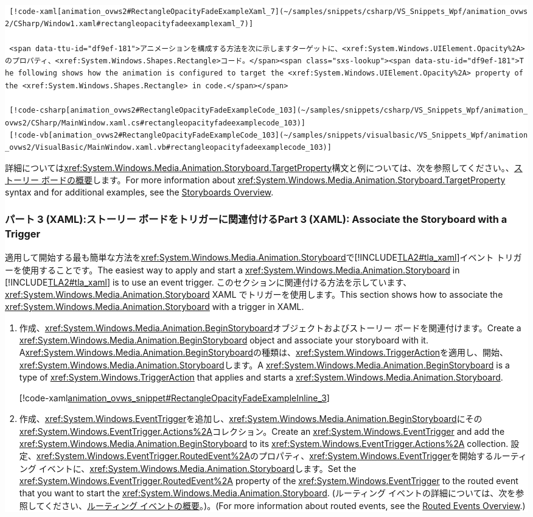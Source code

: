      [!code-xaml[animation_ovws2#RectangleOpacityFadeExampleXaml_7](~/samples/snippets/csharp/VS_Snippets_Wpf/animation_ovws2/CSharp/Window1.xaml#rectangleopacityfadeexamplexaml_7)]  
  
     <span data-ttu-id="df9ef-181">アニメーションを構成する方法を次に示しますターゲットに、<xref:System.Windows.UIElement.Opacity%2A>のプロパティ、<xref:System.Windows.Shapes.Rectangle>コード。</span><span class="sxs-lookup"><span data-stu-id="df9ef-181">The following shows how the animation is configured to target the <xref:System.Windows.UIElement.Opacity%2A> property of the <xref:System.Windows.Shapes.Rectangle> in code.</span></span>  
  
     [!code-csharp[animation_ovws2#RectangleOpacityFadeExampleCode_103](~/samples/snippets/csharp/VS_Snippets_Wpf/animation_ovws2/CSharp/MainWindow.xaml.cs#rectangleopacityfadeexamplecode_103)]
     [!code-vb[animation_ovws2#RectangleOpacityFadeExampleCode_103](~/samples/snippets/visualbasic/VS_Snippets_Wpf/animation_ovws2/VisualBasic/MainWindow.xaml.vb#rectangleopacityfadeexamplecode_103)]  
  
 <span data-ttu-id="df9ef-182">詳細については<xref:System.Windows.Media.Animation.Storyboard.TargetProperty>構文と例については、次を参照してください。、[ストーリー ボードの概要](storyboards-overview.md)します。</span><span class="sxs-lookup"><span data-stu-id="df9ef-182">For more information about <xref:System.Windows.Media.Animation.Storyboard.TargetProperty> syntax and for additional examples, see the [Storyboards Overview](storyboards-overview.md).</span></span>  
  
<a name="opacity_animation_step3"></a>   
### <a name="part-3-xaml-associate-the-storyboard-with-a-trigger"></a><span data-ttu-id="df9ef-183">パート 3 (XAML):ストーリー ボードをトリガーに関連付ける</span><span class="sxs-lookup"><span data-stu-id="df9ef-183">Part 3 (XAML): Associate the Storyboard with a Trigger</span></span>  
 <span data-ttu-id="df9ef-184">適用して開始する最も簡単な方法を<xref:System.Windows.Media.Animation.Storyboard>で[!INCLUDE[TLA2#tla_xaml](../../../../includes/tla2sharptla-xaml-md.md)]イベント トリガーを使用することです。</span><span class="sxs-lookup"><span data-stu-id="df9ef-184">The easiest way to apply and start a <xref:System.Windows.Media.Animation.Storyboard> in [!INCLUDE[TLA2#tla_xaml](../../../../includes/tla2sharptla-xaml-md.md)] is to use an event trigger.</span></span> <span data-ttu-id="df9ef-185">このセクションに関連付ける方法を示しています、 <xref:System.Windows.Media.Animation.Storyboard> XAML でトリガーを使用します。</span><span class="sxs-lookup"><span data-stu-id="df9ef-185">This section shows how to associate the <xref:System.Windows.Media.Animation.Storyboard> with a trigger in XAML.</span></span>  
  
1. <span data-ttu-id="df9ef-186">作成、<xref:System.Windows.Media.Animation.BeginStoryboard>オブジェクトおよびストーリー ボードを関連付けます。</span><span class="sxs-lookup"><span data-stu-id="df9ef-186">Create a <xref:System.Windows.Media.Animation.BeginStoryboard> object and associate your storyboard with it.</span></span> <span data-ttu-id="df9ef-187">A<xref:System.Windows.Media.Animation.BeginStoryboard>の種類は、<xref:System.Windows.TriggerAction>を適用し、開始、<xref:System.Windows.Media.Animation.Storyboard>します。</span><span class="sxs-lookup"><span data-stu-id="df9ef-187">A <xref:System.Windows.Media.Animation.BeginStoryboard> is a type of <xref:System.Windows.TriggerAction> that applies and starts a <xref:System.Windows.Media.Animation.Storyboard>.</span></span>  
  
     [!code-xaml[animation_ovws_snippet#RectangleOpacityFadeExampleInline_3](~/samples/snippets/csharp/VS_Snippets_Wpf/animation_ovws_snippet/CS/RectangleOpacityFadeExample.xaml#rectangleopacityfadeexampleinline_3)]  
  
2. <span data-ttu-id="df9ef-188">作成、<xref:System.Windows.EventTrigger>を追加し、<xref:System.Windows.Media.Animation.BeginStoryboard>にその<xref:System.Windows.EventTrigger.Actions%2A>コレクション。</span><span class="sxs-lookup"><span data-stu-id="df9ef-188">Create an <xref:System.Windows.EventTrigger> and add the <xref:System.Windows.Media.Animation.BeginStoryboard> to its <xref:System.Windows.EventTrigger.Actions%2A> collection.</span></span> <span data-ttu-id="df9ef-189">設定、<xref:System.Windows.EventTrigger.RoutedEvent%2A>のプロパティ、<xref:System.Windows.EventTrigger>を開始するルーティング イベントに、<xref:System.Windows.Media.Animation.Storyboard>します。</span><span class="sxs-lookup"><span data-stu-id="df9ef-189">Set the <xref:System.Windows.EventTrigger.RoutedEvent%2A> property of the <xref:System.Windows.EventTrigger> to the routed event that you want to start the <xref:System.Windows.Media.Animation.Storyboard>.</span></span> <span data-ttu-id="df9ef-190">(ルーティング イベントの詳細については、次を参照してください、[ルーティング イベントの概要](../advanced/routed-events-overview.md)。)。</span><span class="sxs-lookup"><span data-stu-id="df9ef-190">(For more information about routed events, see the [Routed Events Overview](../advanced/routed-events-overview.md).)</span></span>  
  